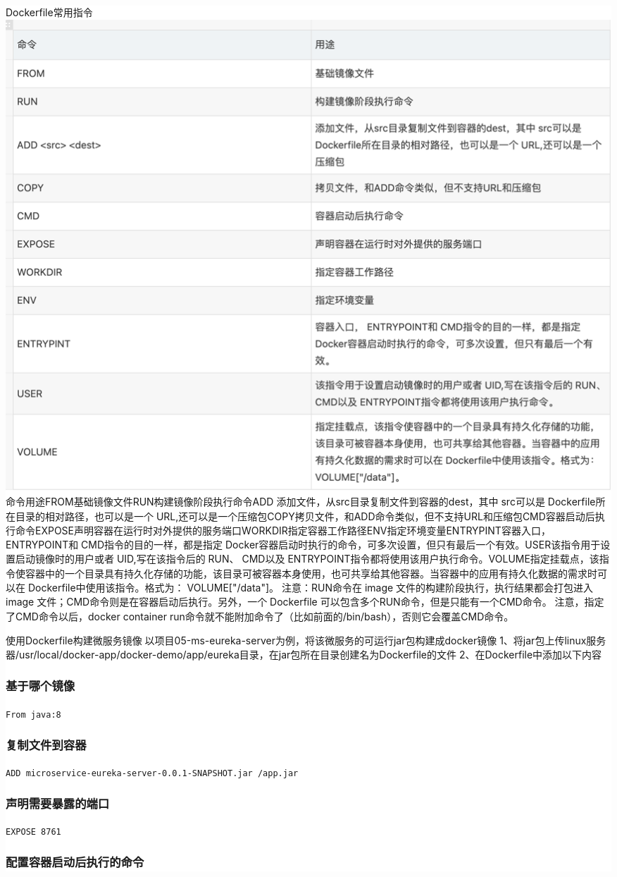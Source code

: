 Dockerfile常用指令
![img_6.png](screenshot/20220118091137.png)
命令用途FROM基础镜像文件RUN构建镜像阶段执行命令ADD <src> <dest>添加文件，从src目录复制文件到容器的dest，其中 src可以是 Dockerfile所在目录的相对路径，也可以是一个 URL,还可以是一个压缩包COPY拷贝文件，和ADD命令类似，但不支持URL和压缩包CMD容器启动后执行命令EXPOSE声明容器在运行时对外提供的服务端口WORKDIR指定容器工作路径ENV指定环境变量ENTRYPINT容器入口， ENTRYPOINT和 CMD指令的目的一样，都是指定 Docker容器启动时执行的命令，可多次设置，但只有最后一个有效。USER该指令用于设置启动镜像时的用户或者 UID,写在该指令后的 RUN、 CMD以及 ENTRYPOINT指令都将使用该用户执行命令。VOLUME指定挂载点，该指令使容器中的一个目录具有持久化存储的功能，该目录可被容器本身使用，也可共享给其他容器。当容器中的应用有持久化数据的需求时可以在 Dockerfile中使用该指令。格式为： VOLUME["/data"]。
注意：RUN命令在 image 文件的构建阶段执行，执行结果都会打包进入 image 文件；CMD命令则是在容器启动后执行。另外，一个 Dockerfile 可以包含多个RUN命令，但是只能有一个CMD命令。
注意，指定了CMD命令以后，docker container run命令就不能附加命令了（比如前面的/bin/bash），否则它会覆盖CMD命令。

使用Dockerfile构建微服务镜像
以项目05-ms-eureka-server为例，将该微服务的可运行jar包构建成docker镜像
1、将jar包上传linux服务器/usr/local/docker-app/docker-demo/app/eureka目录，在jar包所在目录创建名为Dockerfile的文件
2、在Dockerfile中添加以下内容
### 基于哪个镜像
```
From java:8
```
### 复制文件到容器
```
ADD microservice-eureka-server-0.0.1-SNAPSHOT.jar /app.jar
```
### 声明需要暴露的端口
```
EXPOSE 8761
```
### 配置容器启动后执行的命令
```
```